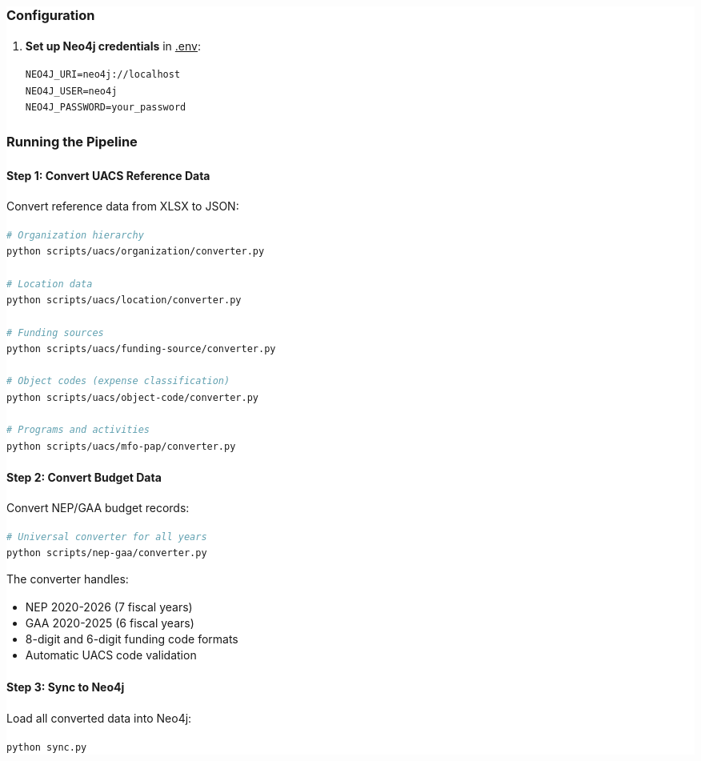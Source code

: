 ### Configuration

1. **Set up Neo4j credentials** in [.env](.env):
   ```env
   NEO4J_URI=neo4j://localhost
   NEO4J_USER=neo4j
   NEO4J_PASSWORD=your_password
   ```

### Running the Pipeline

#### Step 1: Convert UACS Reference Data

Convert reference data from XLSX to JSON:

```bash
# Organization hierarchy
python scripts/uacs/organization/converter.py

# Location data
python scripts/uacs/location/converter.py

# Funding sources
python scripts/uacs/funding-source/converter.py

# Object codes (expense classification)
python scripts/uacs/object-code/converter.py

# Programs and activities
python scripts/uacs/mfo-pap/converter.py
```

#### Step 2: Convert Budget Data

Convert NEP/GAA budget records:

```bash
# Universal converter for all years
python scripts/nep-gaa/converter.py
```

The converter handles:

- NEP 2020-2026 (7 fiscal years)
- GAA 2020-2025 (6 fiscal years)
- 8-digit and 6-digit funding code formats
- Automatic UACS code validation

#### Step 3: Sync to Neo4j

Load all converted data into Neo4j:

```bash
python sync.py
```

